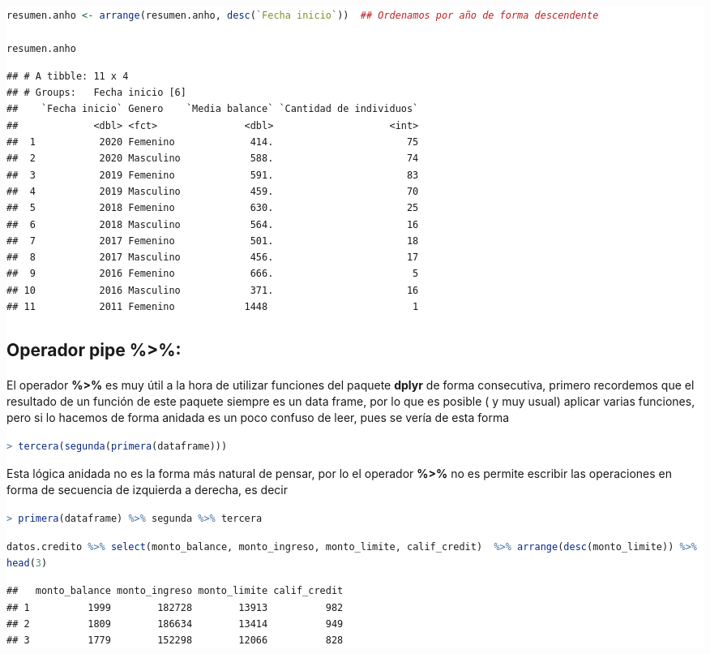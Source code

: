 ```r
resumen.anho <- arrange(resumen.anho, desc(`Fecha inicio`))  ## Ordenamos por año de forma descendente

resumen.anho
```

```
## # A tibble: 11 x 4
## # Groups:   Fecha inicio [6]
##    `Fecha inicio` Genero    `Media balance` `Cantidad de individuos`
##             <dbl> <fct>               <dbl>                    <int>
##  1           2020 Femenino             414.                       75
##  2           2020 Masculino            588.                       74
##  3           2019 Femenino             591.                       83
##  4           2019 Masculino            459.                       70
##  5           2018 Femenino             630.                       25
##  6           2018 Masculino            564.                       16
##  7           2017 Femenino             501.                       18
##  8           2017 Masculino            456.                       17
##  9           2016 Femenino             666.                        5
## 10           2016 Masculino            371.                       16
## 11           2011 Femenino            1448                         1
```


## **Operador pipe %>%**:

El operador **%>%** es muy útil a la hora de utilizar funciones del paquete **dplyr** de forma consecutiva, primero recordemos que el resultado de un función de este paquete siempre es un data frame, por lo que es posible ( y muy usual) aplicar varias funciones, pero si lo hacemos de forma anidada es un poco confuso de leer, pues se vería de esta forma



```r
> tercera(segunda(primera(dataframe)))
```

Esta lógica anidada no es la forma más natural de pensar, por lo el operador **%>%** no es permite escribir las operaciones en forma de secuencia de izquierda a derecha, es decir


```r
> primera(dataframe) %>% segunda %>% tercera
```



```r
datos.credito %>% select(monto_balance, monto_ingreso, monto_limite, calif_credit)  %>% arrange(desc(monto_limite)) %>% head(3)
```

```
##   monto_balance monto_ingreso monto_limite calif_credit
## 1          1999        182728        13913          982
## 2          1809        186634        13414          949
## 3          1779        152298        12066          828
```

